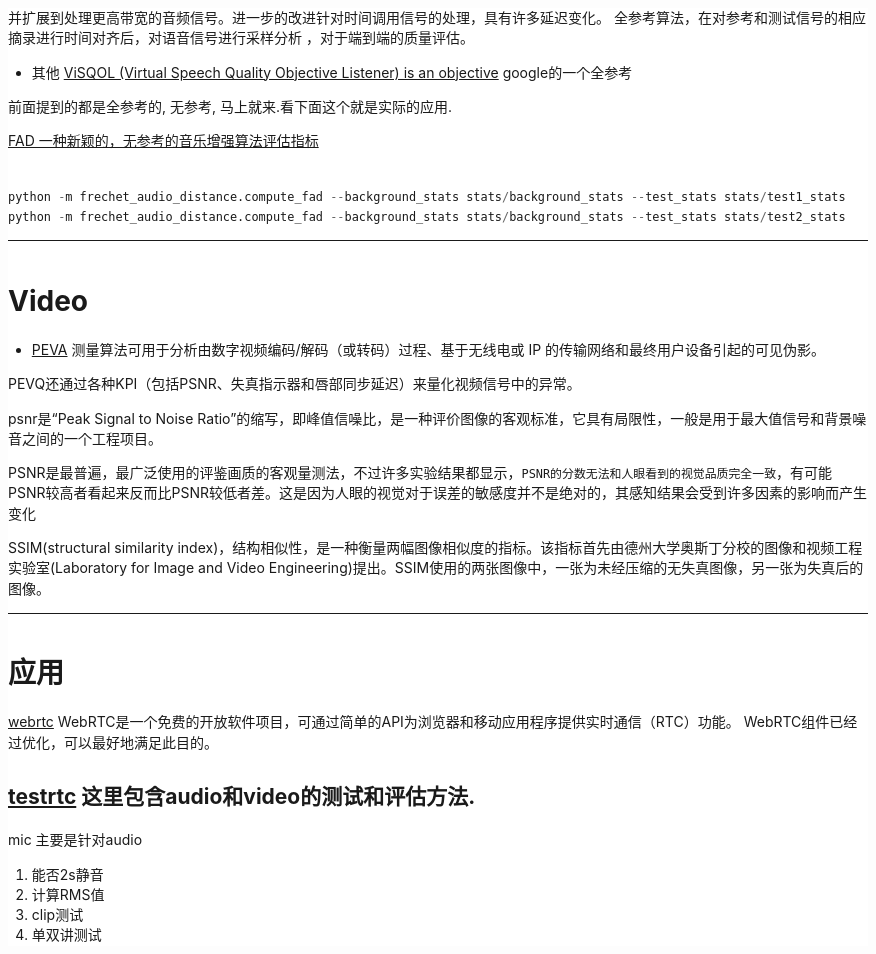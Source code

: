 并扩展到处理更高带宽的音频信号。进一步的改进针对时间调用信号的处理，具有许多延迟变化。
全参考算法，在对参考和测试信号的相应摘录进行时间对齐后，对语音信号进行采样分析 ，对于端到端的质量评估。



- 其他
[ViSQOL (Virtual Speech Quality Objective Listener) is an objective](https://github.com/google/visqol) google的一个全参考

前面提到的都是全参考的, 无参考, 马上就来.看下面这个就是实际的应用.

[FAD 一种新颖的，无参考的音乐增强算法评估指标](https://github.com/google-research/google-research/tree/master/frechet_audio_distance)


```py

python -m frechet_audio_distance.compute_fad --background_stats stats/background_stats --test_stats stats/test1_stats
python -m frechet_audio_distance.compute_fad --background_stats stats/background_stats --test_stats stats/test2_stats
```
------
# Video

- [PEVA](https://en.wikipedia.org/wiki/Perceptual_Evaluation_of_Video_Quality)
测量算法可用于分析由数字视频编码/解码（或转码）过程、基于无线电或 IP 的传输网络和最终用户设备引起的可见伪影。
 
PEVQ还通过各种KPI（包括PSNR、失真指示器和唇部同步延迟）来量化视频信号中的异常。

psnr是“Peak Signal to Noise Ratio”的缩写，即峰值信噪比，是一种评价图像的客观标准，它具有局限性，一般是用于最大值信号和背景噪音之间的一个工程项目。

PSNR是最普遍，最广泛使用的评鉴画质的客观量测法，不过许多实验结果都显示，`PSNR的分数无法和人眼看到的视觉品质完全一致`，有可能PSNR较高者看起来反而比PSNR较低者差。这是因为人眼的视觉对于误差的敏感度并不是绝对的，其感知结果会受到许多因素的影响而产生变化

SSIM(structural similarity index)，结构相似性，是一种衡量两幅图像相似度的指标。该指标首先由德州大学奥斯丁分校的图像和视频工程实验室(Laboratory for Image and Video Engineering)提出。SSIM使用的两张图像中，一张为未经压缩的无失真图像，另一张为失真后的图像。

------
 
 # 应用

 [webrtc](https://github.com/webrtc)
 WebRTC是一个免费的开放软件项目，可通过简单的API为浏览器和移动应用程序提供实时通信（RTC）功能。 WebRTC组件已经过优化，可以最好地满足此目的。


 [testrtc](https://github.com/webrtc/testrtc)
 这里包含audio和video的测试和评估方法. 
------

mic 主要是针对audio
1. 能否2s静音
2. 计算RMS值
3. clip测试
4. 单双讲测试
